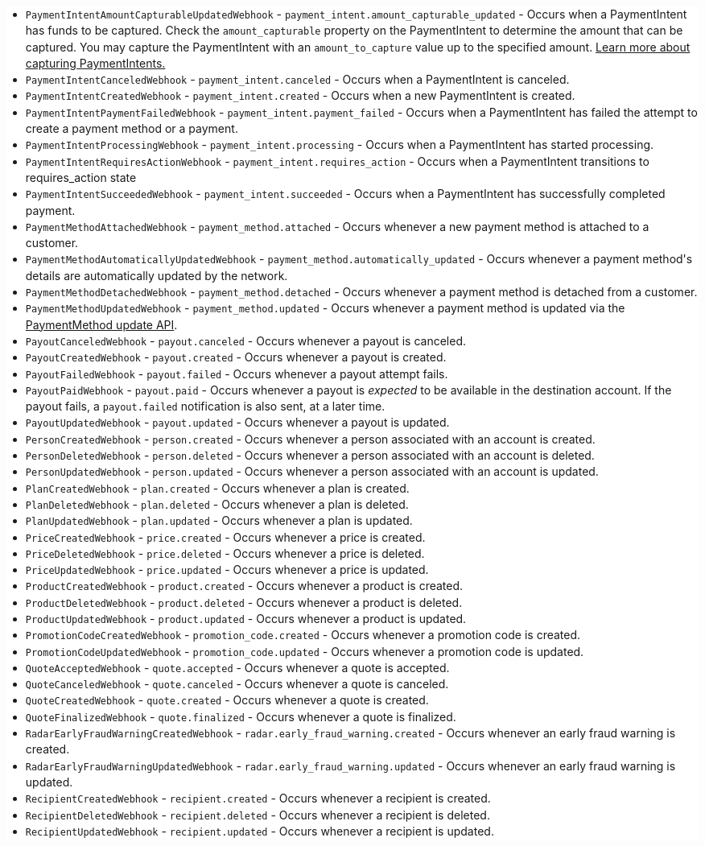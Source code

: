 * `PaymentIntentAmountCapturableUpdatedWebhook` - `payment_intent.amount_capturable_updated` - Occurs when a PaymentIntent has funds to be captured. Check the <code>amount_capturable</code> property on the PaymentIntent to determine the amount that can be captured. You may capture the PaymentIntent with an <code>amount_to_capture</code> value up to the specified amount. <a href='https://stripe.com/docs/api/payment_intents/capture'>Learn more about capturing PaymentIntents.</a>
* `PaymentIntentCanceledWebhook` - `payment_intent.canceled` - Occurs when a PaymentIntent is canceled.
* `PaymentIntentCreatedWebhook` - `payment_intent.created` - Occurs when a new PaymentIntent is created.
* `PaymentIntentPaymentFailedWebhook` - `payment_intent.payment_failed` - Occurs when a PaymentIntent has failed the attempt to create a payment method or a payment.
* `PaymentIntentProcessingWebhook` - `payment_intent.processing` - Occurs when a PaymentIntent has started processing.
* `PaymentIntentRequiresActionWebhook` - `payment_intent.requires_action` - Occurs when a PaymentIntent transitions to requires_action state
* `PaymentIntentSucceededWebhook` - `payment_intent.succeeded` - Occurs when a PaymentIntent has successfully completed payment.
* `PaymentMethodAttachedWebhook` - `payment_method.attached` - Occurs whenever a new payment method is attached to a customer.
* `PaymentMethodAutomaticallyUpdatedWebhook` - `payment_method.automatically_updated` - Occurs whenever a payment method's details are automatically updated by the network.
* `PaymentMethodDetachedWebhook` - `payment_method.detached` - Occurs whenever a payment method is detached from a customer.
* `PaymentMethodUpdatedWebhook` - `payment_method.updated` - Occurs whenever a payment method is updated via the <a href='https://stripe.com/docs/api/payment_methods/update'>PaymentMethod update API</a>.
* `PayoutCanceledWebhook` - `payout.canceled` - Occurs whenever a payout is canceled.
* `PayoutCreatedWebhook` - `payout.created` - Occurs whenever a payout is created.
* `PayoutFailedWebhook` - `payout.failed` - Occurs whenever a payout attempt fails.
* `PayoutPaidWebhook` - `payout.paid` - Occurs whenever a payout is <em>expected</em> to be available in the destination account. If the payout fails, a <code>payout.failed</code> notification is also sent, at a later time.
* `PayoutUpdatedWebhook` - `payout.updated` - Occurs whenever a payout is updated.
* `PersonCreatedWebhook` - `person.created` - Occurs whenever a person associated with an account is created.
* `PersonDeletedWebhook` - `person.deleted` - Occurs whenever a person associated with an account is deleted.
* `PersonUpdatedWebhook` - `person.updated` - Occurs whenever a person associated with an account is updated.
* `PlanCreatedWebhook` - `plan.created` - Occurs whenever a plan is created.
* `PlanDeletedWebhook` - `plan.deleted` - Occurs whenever a plan is deleted.
* `PlanUpdatedWebhook` - `plan.updated` - Occurs whenever a plan is updated.
* `PriceCreatedWebhook` - `price.created` - Occurs whenever a price is created.
* `PriceDeletedWebhook` - `price.deleted` - Occurs whenever a price is deleted.
* `PriceUpdatedWebhook` - `price.updated` - Occurs whenever a price is updated.
* `ProductCreatedWebhook` - `product.created` - Occurs whenever a product is created.
* `ProductDeletedWebhook` - `product.deleted` - Occurs whenever a product is deleted.
* `ProductUpdatedWebhook` - `product.updated` - Occurs whenever a product is updated.
* `PromotionCodeCreatedWebhook` - `promotion_code.created` - Occurs whenever a promotion code is created.
* `PromotionCodeUpdatedWebhook` - `promotion_code.updated` - Occurs whenever a promotion code is updated.
* `QuoteAcceptedWebhook` - `quote.accepted` - Occurs whenever a quote is accepted.
* `QuoteCanceledWebhook` - `quote.canceled` - Occurs whenever a quote is canceled.
* `QuoteCreatedWebhook` - `quote.created` - Occurs whenever a quote is created.
* `QuoteFinalizedWebhook` - `quote.finalized` - Occurs whenever a quote is finalized.
* `RadarEarlyFraudWarningCreatedWebhook` - `radar.early_fraud_warning.created` - Occurs whenever an early fraud warning is created.
* `RadarEarlyFraudWarningUpdatedWebhook` - `radar.early_fraud_warning.updated` - Occurs whenever an early fraud warning is updated.
* `RecipientCreatedWebhook` - `recipient.created` - Occurs whenever a recipient is created.
* `RecipientDeletedWebhook` - `recipient.deleted` - Occurs whenever a recipient is deleted.
* `RecipientUpdatedWebhook` - `recipient.updated` - Occurs whenever a recipient is updated.